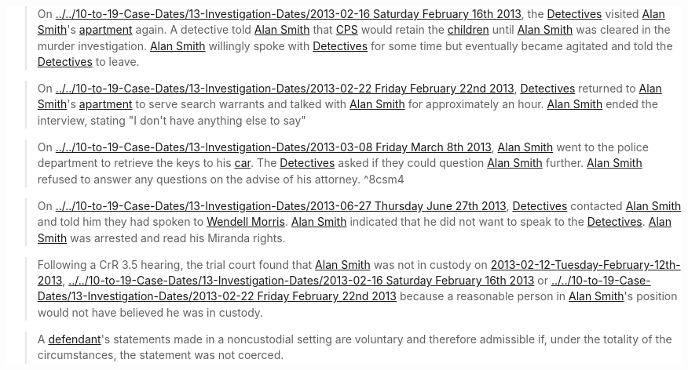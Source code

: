 > On [../../10-to-19-Case-Dates/13-Investigation-Dates/2013-02-16 Saturday February 16th 2013](./2013-02-16%20Saturday%20February%2016th%202013.md#), the [Detectives](./03%20Detectives.md#) visited [Alan Smith](./01%20Alan%20Smith.md#.md#.md#.md#.md#.md#.md#)'s [apartment](./05%20Apartment.md#.md#.md#) again. A detective told [Alan Smith](./01%20Alan%20Smith.md#.md#.md#) that [CPS](./08%20CPS.md#.md#.md#.md#) would retain the [children](./07%20Children.md#.md#.md#.md#.md#.md#.md#) until [Alan Smith](./01%20Alan%20Smith.md#.md#.md#.md#.md#.md#.md#.md#.md#.md#.md#.md#.md#.md#.md#.md#.md#.md#.md#.md#.md#) was cleared in the murder investigation. [Alan Smith](./01%20Alan%20Smith.md#.md#.md#.md#.md#.md#.md#.md#.md#.md#.md#.md#.md#.md#.md#.md#.md#.md#.md#.md#.md#.md#.md#.md#.md#.md#.md#.md#.md#.md#.md#.md#.md#.md#.md#.md#.md#.md#.md#.md#.md#.md#.md#) willingly spoke with [Detectives](./03%20Detectives.md#.md#) for some time but eventually became agitated and told the [Detectives](./03%20Detectives.md#.md#.md#.md#) to leave.

> On [../../10-to-19-Case-Dates/13-Investigation-Dates/2013-02-22 Friday February 22nd 2013](./2013-02-22%20Friday%20February%2022nd%202013.md#), [Detectives](./03%20Detectives.md#.md#.md#.md#.md#) returned to [Alan Smith](./01%20Alan%20Smith.md#.md#.md#.md#)'s [apartment](./05%20Apartment.md#.md#.md#.md#) to serve search warrants and talked with [Alan Smith](./01%20Alan%20Smith.md#.md#.md#.md#.md#.md#.md#.md#.md#.md#.md#.md#.md#.md#.md#.md#.md#.md#.md#.md#.md#.md#) for approximately an hour. [Alan Smith](./01%20Alan%20Smith.md#.md#.md#.md#.md#.md#.md#.md#.md#.md#.md#.md#.md#.md#.md#.md#.md#.md#.md#.md#.md#.md#.md#.md#.md#.md#.md#.md#.md#.md#.md#.md#.md#.md#.md#.md#.md#.md#.md#.md#.md#.md#.md#.md#) ended the interview, stating "I don't have anything else to say"

> On [../../10-to-19-Case-Dates/13-Investigation-Dates/2013-03-08 Friday March 8th 2013](./2013-03-08%20Friday%20March%208th%202013.md#), [Alan Smith](./01%20Alan%20Smith.md#.md#.md#.md#.md#) went to the police department to retrieve the keys to his [car](./04%20Car.md#.md#.md#). The [Detectives](./03%20Detectives.md#.md#.md#.md#.md#.md#) asked if they could question [Alan Smith](./01%20Alan%20Smith.md#.md#.md#.md#.md#.md#.md#.md#.md#.md#.md#.md#.md#.md#.md#.md#.md#.md#.md#.md#.md#.md#.md#) further. [Alan Smith](./01%20Alan%20Smith.md#.md#.md#.md#.md#.md#.md#.md#.md#.md#.md#.md#.md#.md#.md#.md#.md#.md#.md#.md#.md#.md#.md#.md#.md#.md#.md#.md#.md#.md#.md#.md#.md#.md#.md#.md#.md#.md#.md#.md#.md#.md#.md#.md#.md#) refused to answer any questions on the advise of his attorney. ^8csm4

> On [../../10-to-19-Case-Dates/13-Investigation-Dates/2013-06-27 Thursday June 27th 2013](./2013-06-27%20Thursday%20June%2027th%202013.md#), [Detectives](./03%20Detectives.md#.md#.md#) contacted [Alan Smith](./01%20Alan%20Smith.md#.md#.md#.md#.md#.md#) and told him they had spoken to [Wendell Morris](./01%20Wendell%20Morris.md#.md#.md#.md#.md#.md#). [Alan Smith](./01%20Alan%20Smith.md#.md#.md#.md#.md#.md#.md#.md#.md#.md#.md#.md#.md#.md#.md#.md#.md#.md#.md#.md#.md#.md#.md#.md#) indicated that he did not want to speak to the [Detectives](./03%20Detectives.md#.md#.md#.md#.md#.md#.md#). [Alan Smith](./01%20Alan%20Smith.md#.md#.md#.md#.md#.md#.md#.md#.md#.md#.md#.md#.md#.md#.md#.md#.md#.md#.md#.md#.md#.md#.md#.md#.md#.md#.md#.md#.md#.md#.md#.md#.md#.md#.md#.md#.md#.md#.md#.md#.md#.md#.md#.md#.md#.md#) was arrested and read his Miranda rights.

> Following a CrR 3.5 hearing, the trial court found that [Alan Smith](./01%20Alan%20Smith.md#.md#.md#.md#.md#.md#.md#.md#) was not in custody on [2013-02-12-Tuesday-February-12th-2013](./2013-02-12%20Tuesday%20February%2012th%202013.md#.md#.md#.md#.md#.md#.md#.md#), [../../10-to-19-Case-Dates/13-Investigation-Dates/2013-02-16 Saturday February 16th 2013](./2013-02-16%20Saturday%20February%2016th%202013.md#.md#) or [../../10-to-19-Case-Dates/13-Investigation-Dates/2013-02-22 Friday February 22nd 2013](./2013-02-22%20Friday%20February%2022nd%202013.md#.md#) because a reasonable person in [Alan Smith](./01%20Alan%20Smith.md#.md#.md#.md#.md#.md#.md#.md#.md#.md#.md#.md#.md#.md#.md#.md#.md#.md#.md#.md#.md#.md#.md#.md#.md#.md#.md#.md#.md#.md#.md#.md#.md#.md#.md#.md#.md#.md#.md#.md#.md#.md#.md#.md#.md#.md#.md#)'s position would not have believed he was in custody.

> A [defendant](./01%20Alan%20Smith.md#.md#.md#.md#.md#.md#.md#.md#.md#.md#.md#.md#.md#.md#.md#.md#.md#.md#.md#.md#.md#.md#.md#.md#.md#.md#.md#.md#.md#.md#.md#.md#.md#.md#.md#.md#.md#.md#.md#.md#.md#.md#.md#.md#.md#.md#.md#.md#)'s statements made in a noncustodial setting are voluntary and therefore admissible if, under the totality of the circumstances, the statement was not coerced.
